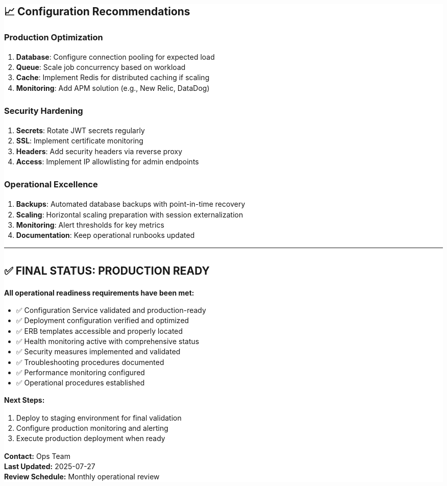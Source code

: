 ## 📈 Configuration Recommendations

### Production Optimization
1. **Database**: Configure connection pooling for expected load
2. **Queue**: Scale job concurrency based on workload
3. **Cache**: Implement Redis for distributed caching if scaling
4. **Monitoring**: Add APM solution (e.g., New Relic, DataDog)

### Security Hardening
1. **Secrets**: Rotate JWT secrets regularly
2. **SSL**: Implement certificate monitoring
3. **Headers**: Add security headers via reverse proxy
4. **Access**: Implement IP allowlisting for admin endpoints

### Operational Excellence
1. **Backups**: Automated database backups with point-in-time recovery
2. **Scaling**: Horizontal scaling preparation with session externalization
3. **Monitoring**: Alert thresholds for key metrics
4. **Documentation**: Keep operational runbooks updated

---

## ✅ FINAL STATUS: PRODUCTION READY

**All operational readiness requirements have been met:**
- ✅ Configuration Service validated and production-ready
- ✅ Deployment configuration verified and optimized
- ✅ ERB templates accessible and properly located
- ✅ Health monitoring active with comprehensive status
- ✅ Security measures implemented and validated
- ✅ Troubleshooting procedures documented
- ✅ Performance monitoring configured
- ✅ Operational procedures established

**Next Steps:**
1. Deploy to staging environment for final validation
2. Configure production monitoring and alerting
3. Execute production deployment when ready

**Contact:** Ops Team  
**Last Updated:** 2025-07-27  
**Review Schedule:** Monthly operational review